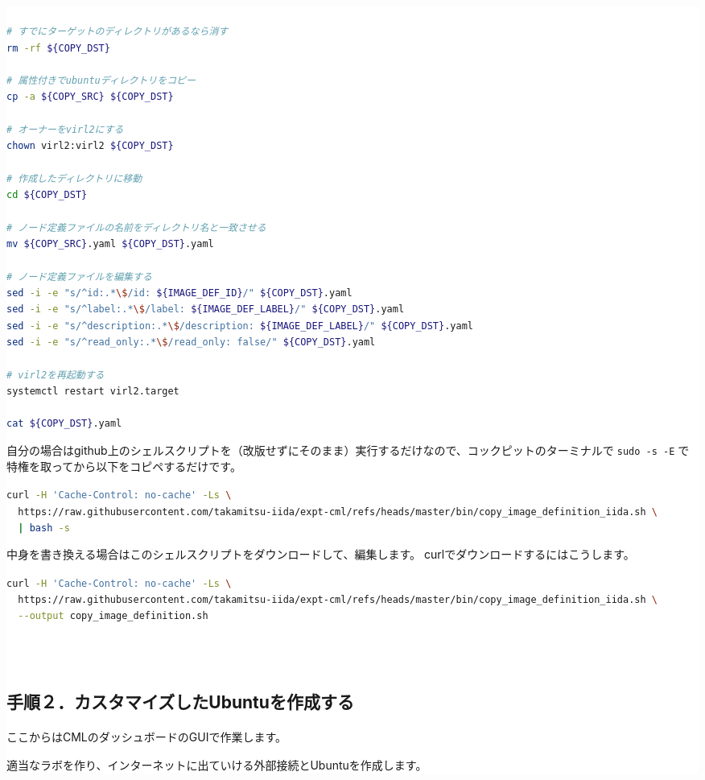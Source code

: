 ```bash

# すでにターゲットのディレクトリがあるなら消す
rm -rf ${COPY_DST}

# 属性付きでubuntuディレクトリをコピー
cp -a ${COPY_SRC} ${COPY_DST}

# オーナーをvirl2にする
chown virl2:virl2 ${COPY_DST}

# 作成したディレクトリに移動
cd ${COPY_DST}

# ノード定義ファイルの名前をディレクトリ名と一致させる
mv ${COPY_SRC}.yaml ${COPY_DST}.yaml

# ノード定義ファイルを編集する
sed -i -e "s/^id:.*\$/id: ${IMAGE_DEF_ID}/" ${COPY_DST}.yaml
sed -i -e "s/^label:.*\$/label: ${IMAGE_DEF_LABEL}/" ${COPY_DST}.yaml
sed -i -e "s/^description:.*\$/description: ${IMAGE_DEF_LABEL}/" ${COPY_DST}.yaml
sed -i -e "s/^read_only:.*\$/read_only: false/" ${COPY_DST}.yaml

# virl2を再起動する
systemctl restart virl2.target

cat ${COPY_DST}.yaml
```

自分の場合はgithub上のシェルスクリプトを（改版せずにそのまま）実行するだけなので、コックピットのターミナルで `sudo -s -E` で特権を取ってから以下をコピペするだけです。

```bash
curl -H 'Cache-Control: no-cache' -Ls \
  https://raw.githubusercontent.com/takamitsu-iida/expt-cml/refs/heads/master/bin/copy_image_definition_iida.sh \
  | bash -s
```

中身を書き換える場合はこのシェルスクリプトをダウンロードして、編集します。
curlでダウンロードするにはこうします。

```bash
curl -H 'Cache-Control: no-cache' -Ls \
  https://raw.githubusercontent.com/takamitsu-iida/expt-cml/refs/heads/master/bin/copy_image_definition_iida.sh \
  --output copy_image_definition.sh
```

<br><br>

## 手順２．カスタマイズしたUbuntuを作成する

ここからはCMLのダッシュボードのGUIで作業します。

適当なラボを作り、インターネットに出ていける外部接続とUbuntuを作成します。
